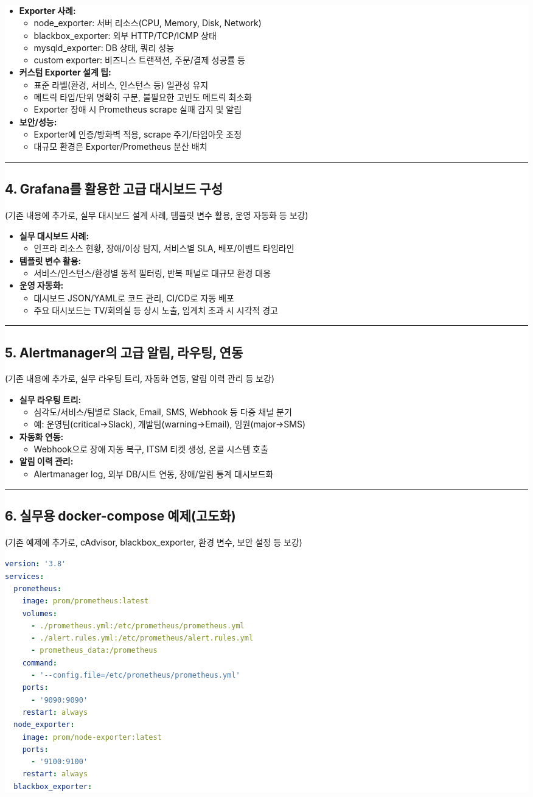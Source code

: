 - **Exporter 사례:**
  - node_exporter: 서버 리소스(CPU, Memory, Disk, Network)
  - blackbox_exporter: 외부 HTTP/TCP/ICMP 상태
  - mysqld_exporter: DB 상태, 쿼리 성능
  - custom exporter: 비즈니스 트랜잭션, 주문/결제 성공률 등
- **커스텀 Exporter 설계 팁:**
  - 표준 라벨(환경, 서비스, 인스턴스 등) 일관성 유지
  - 메트릭 타입/단위 명확히 구분, 불필요한 고빈도 메트릭 최소화
  - Exporter 장애 시 Prometheus scrape 실패 감지 및 알림
- **보안/성능:**
  - Exporter에 인증/방화벽 적용, scrape 주기/타임아웃 조정
  - 대규모 환경은 Exporter/Prometheus 분산 배치

---

## 4. Grafana를 활용한 고급 대시보드 구성
(기존 내용에 추가로, 실무 대시보드 설계 사례, 템플릿 변수 활용, 운영 자동화 등 보강)

- **실무 대시보드 사례:**
  - 인프라 리소스 현황, 장애/이상 탐지, 서비스별 SLA, 배포/이벤트 타임라인
- **템플릿 변수 활용:**
  - 서비스/인스턴스/환경별 동적 필터링, 반복 패널로 대규모 환경 대응
- **운영 자동화:**
  - 대시보드 JSON/YAML로 코드 관리, CI/CD로 자동 배포
  - 주요 대시보드는 TV/회의실 등 상시 노출, 임계치 초과 시 시각적 경고

---

## 5. Alertmanager의 고급 알림, 라우팅, 연동
(기존 내용에 추가로, 실무 라우팅 트리, 자동화 연동, 알림 이력 관리 등 보강)

- **실무 라우팅 트리:**
  - 심각도/서비스/팀별로 Slack, Email, SMS, Webhook 등 다중 채널 분기
  - 예: 운영팀(critical→Slack), 개발팀(warning→Email), 임원(major→SMS)
- **자동화 연동:**
  - Webhook으로 장애 자동 복구, ITSM 티켓 생성, 온콜 시스템 호출
- **알림 이력 관리:**
  - Alertmanager log, 외부 DB/시트 연동, 장애/알림 통계 대시보드화

---

## 6. 실무용 docker-compose 예제(고도화)
(기존 예제에 추가로, cAdvisor, blackbox_exporter, 환경 변수, 보안 설정 등 보강)

```yaml
version: '3.8'
services:
  prometheus:
    image: prom/prometheus:latest
    volumes:
      - ./prometheus.yml:/etc/prometheus/prometheus.yml
      - ./alert.rules.yml:/etc/prometheus/alert.rules.yml
      - prometheus_data:/prometheus
    command:
      - '--config.file=/etc/prometheus/prometheus.yml'
    ports:
      - '9090:9090'
    restart: always
  node_exporter:
    image: prom/node-exporter:latest
    ports:
      - '9100:9100'
    restart: always
  blackbox_exporter:
```